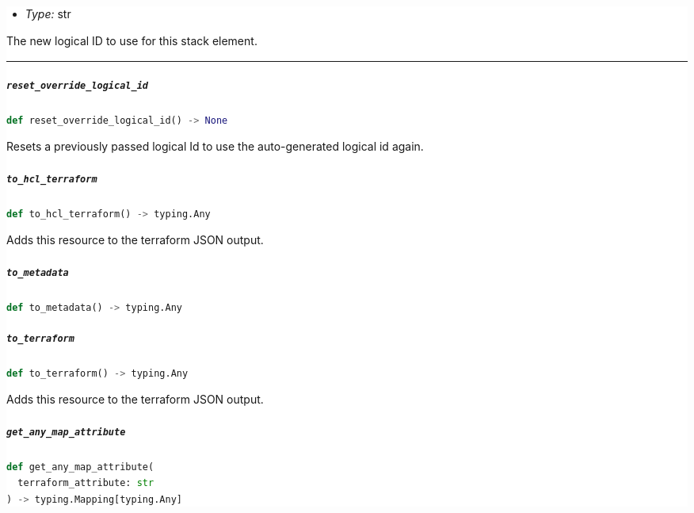 - *Type:* str

The new logical ID to use for this stack element.

---

##### `reset_override_logical_id` <a name="reset_override_logical_id" id="rhizo-co-terraform-provider-oci.dataOciDataSafeAuditProfileCollectedAuditVolumes.DataOciDataSafeAuditProfileCollectedAuditVolumes.resetOverrideLogicalId"></a>

```python
def reset_override_logical_id() -> None
```

Resets a previously passed logical Id to use the auto-generated logical id again.

##### `to_hcl_terraform` <a name="to_hcl_terraform" id="rhizo-co-terraform-provider-oci.dataOciDataSafeAuditProfileCollectedAuditVolumes.DataOciDataSafeAuditProfileCollectedAuditVolumes.toHclTerraform"></a>

```python
def to_hcl_terraform() -> typing.Any
```

Adds this resource to the terraform JSON output.

##### `to_metadata` <a name="to_metadata" id="rhizo-co-terraform-provider-oci.dataOciDataSafeAuditProfileCollectedAuditVolumes.DataOciDataSafeAuditProfileCollectedAuditVolumes.toMetadata"></a>

```python
def to_metadata() -> typing.Any
```

##### `to_terraform` <a name="to_terraform" id="rhizo-co-terraform-provider-oci.dataOciDataSafeAuditProfileCollectedAuditVolumes.DataOciDataSafeAuditProfileCollectedAuditVolumes.toTerraform"></a>

```python
def to_terraform() -> typing.Any
```

Adds this resource to the terraform JSON output.

##### `get_any_map_attribute` <a name="get_any_map_attribute" id="rhizo-co-terraform-provider-oci.dataOciDataSafeAuditProfileCollectedAuditVolumes.DataOciDataSafeAuditProfileCollectedAuditVolumes.getAnyMapAttribute"></a>

```python
def get_any_map_attribute(
  terraform_attribute: str
) -> typing.Mapping[typing.Any]
```
